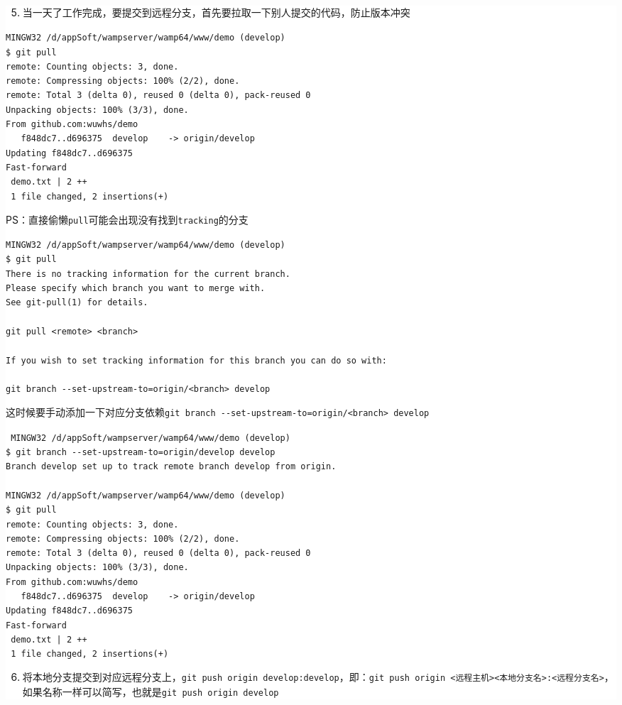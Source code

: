 5. 当一天了工作完成，要提交到远程分支，首先要拉取一下别人提交的代码，防止版本冲突

```
MINGW32 /d/appSoft/wampserver/wamp64/www/demo (develop)
$ git pull
remote: Counting objects: 3, done.
remote: Compressing objects: 100% (2/2), done.
remote: Total 3 (delta 0), reused 0 (delta 0), pack-reused 0
Unpacking objects: 100% (3/3), done.
From github.com:wuwhs/demo
   f848dc7..d696375  develop    -> origin/develop
Updating f848dc7..d696375
Fast-forward
 demo.txt | 2 ++
 1 file changed, 2 insertions(+)
```

PS：直接偷懒`pull`可能会出现没有找到`tracking`的分支

```
MINGW32 /d/appSoft/wampserver/wamp64/www/demo (develop)
$ git pull
There is no tracking information for the current branch.
Please specify which branch you want to merge with.
See git-pull(1) for details.

git pull <remote> <branch>

If you wish to set tracking information for this branch you can do so with:

git branch --set-upstream-to=origin/<branch> develop
```

这时候要手动添加一下对应分支依赖`git branch --set-upstream-to=origin/<branch> develop`

```
 MINGW32 /d/appSoft/wampserver/wamp64/www/demo (develop)
$ git branch --set-upstream-to=origin/develop develop
Branch develop set up to track remote branch develop from origin.

MINGW32 /d/appSoft/wampserver/wamp64/www/demo (develop)
$ git pull
remote: Counting objects: 3, done.
remote: Compressing objects: 100% (2/2), done.
remote: Total 3 (delta 0), reused 0 (delta 0), pack-reused 0
Unpacking objects: 100% (3/3), done.
From github.com:wuwhs/demo
   f848dc7..d696375  develop    -> origin/develop
Updating f848dc7..d696375
Fast-forward
 demo.txt | 2 ++
 1 file changed, 2 insertions(+)
```

6. 将本地分支提交到对应远程分支上，`git push origin develop:develop`，即：`git push origin <远程主机><本地分支名>:<远程分支名>`，如果名称一样可以简写，也就是`git push origin develop`
